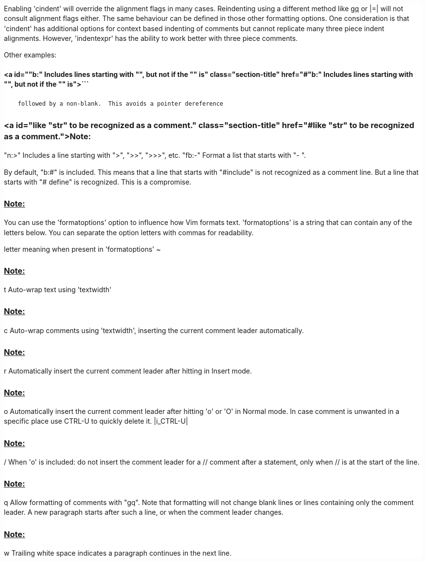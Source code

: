 Enabling 'cindent' will override the alignment flags in many cases.
Reindenting using a different method like [gq](undefined#gq) or |=| will not consult
alignment flags either. The same behaviour can be defined in those other
formatting options. One consideration is that 'cindent' has additional options
for context based indenting of comments but cannot replicate many three piece
indent alignments.  However, 'indentexpr' has the ability to work better with
three piece comments.

Other examples:
#### <a id=""b:"	Includes lines starting with "", but not if the "" is" class="section-title" href="#"b:"	Includes lines starting with "", but not if the "" is">```</a>
		followed by a non-blank.  This avoids a pointer dereference
### <a id="like "str" to be recognized as a comment." class="section-title" href="#like "str" to be recognized as a comment.">Note:</a>
   "n:>"	Includes a line starting with ">", ">>", ">>>", etc.
   "fb:-"	Format a list that starts with "- ".

By default, "b:#" is included.  This means that a line that starts with
"#include" is not recognized as a comment line.  But a line that starts with
"# define" is recognized.  This is a compromise.

### <a id="fo-table" class="section-title" href="#fo-table">Note:</a>
You can use the 'formatoptions' option  to influence how Vim formats text.
'formatoptions' is a string that can contain any of the letters below.  You
can separate the option letters with commas for readability.

letter	 meaning when present in 'formatoptions'    ~
### <a id="fo-t" class="section-title" href="#fo-t">Note:</a>
t	Auto-wrap text using 'textwidth'
### <a id="fo-c" class="section-title" href="#fo-c">Note:</a>
c	Auto-wrap comments using 'textwidth', inserting the current comment
	leader automatically.
### <a id="fo-r" class="section-title" href="#fo-r">Note:</a>
r	Automatically insert the current comment leader after hitting
	<Enter> in Insert mode.
### <a id="fo-o" class="section-title" href="#fo-o">Note:</a>
o	Automatically insert the current comment leader after hitting 'o' or
	'O' in Normal mode.  In case comment is unwanted in a specific place
	use CTRL-U to quickly delete it. |i_CTRL-U|
### <a id="fo-/" class="section-title" href="#fo-/">Note:</a>
/	When 'o' is included: do not insert the comment leader for a //
	comment after a statement, only when // is at the start of the line.
### <a id="fo-q" class="section-title" href="#fo-q">Note:</a>
q	Allow formatting of comments with "gq".
	Note that formatting will not change blank lines or lines containing
	only the comment leader.  A new paragraph starts after such a line,
	or when the comment leader changes.
### <a id="fo-w" class="section-title" href="#fo-w">Note:</a>
w	Trailing white space indicates a paragraph continues in the next line.